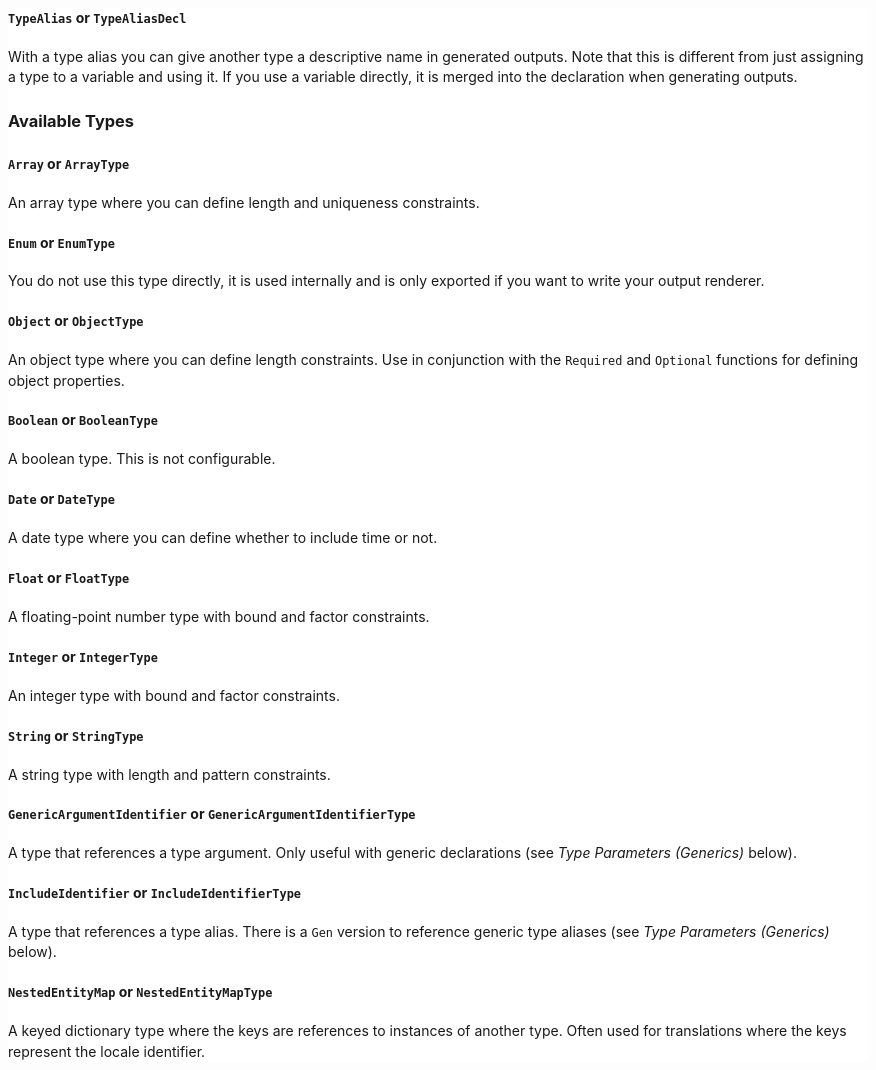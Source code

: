 #### `TypeAlias` or `TypeAliasDecl`

With a type alias you can give another type a descriptive name in generated outputs. Note that this is different from just assigning a type to a variable and using it. If you use a variable directly, it is merged into the declaration when generating outputs.

### Available Types

#### `Array` or `ArrayType`

An array type where you can define length and uniqueness constraints.

#### `Enum` or `EnumType`

You do not use this type directly, it is used internally and is only exported if you want to write your output renderer.

#### `Object` or `ObjectType`

An object type where you can define length constraints. Use in conjunction with the `Required` and `Optional` functions for defining object properties.

#### `Boolean` or `BooleanType`

A boolean type. This is not configurable.

#### `Date` or `DateType`

A date type where you can define whether to include time or not.

#### `Float` or `FloatType`

A floating-point number type with bound and factor constraints.

#### `Integer` or `IntegerType`

An integer type with bound and factor constraints.

#### `String` or `StringType`

A string type with length and pattern constraints.

#### `GenericArgumentIdentifier` or `GenericArgumentIdentifierType`

A type that references a type argument. Only useful with generic declarations (see *Type Parameters (Generics)* below).

#### `IncludeIdentifier` or `IncludeIdentifierType`

A type that references a type alias. There is a `Gen` version to reference generic type aliases (see *Type Parameters (Generics)* below).

#### `NestedEntityMap` or `NestedEntityMapType`

A keyed dictionary type where the keys are references to instances of another type. Often used for translations where the keys represent the locale identifier.
